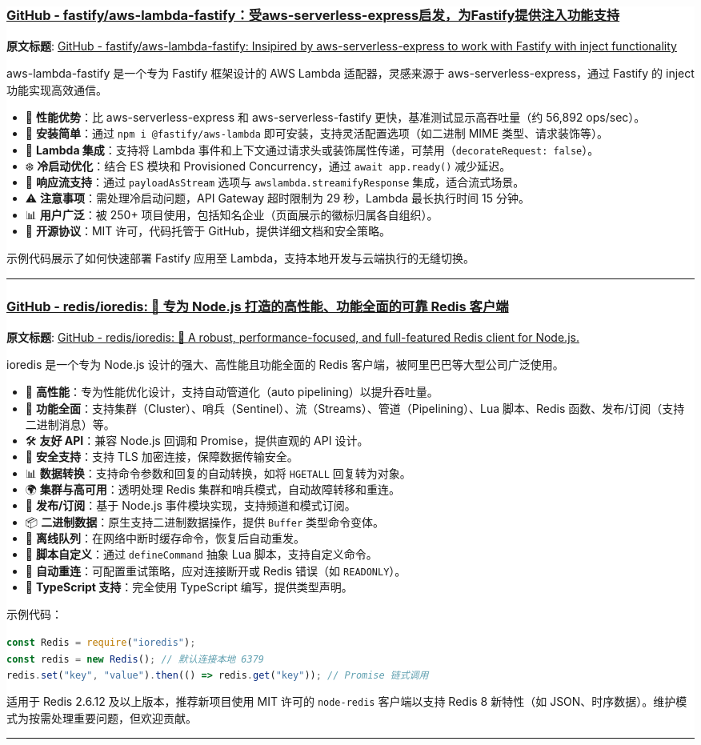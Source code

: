 
### [GitHub - fastify/aws-lambda-fastify：受aws-serverless-express启发，为Fastify提供注入功能支持](https://github.com/fastify/aws-lambda-fastify)

**原文标题**: [GitHub - fastify/aws-lambda-fastify: Insipired by aws-serverless-express to work with Fastify with inject functionality](https://github.com/fastify/aws-lambda-fastify)

aws-lambda-fastify 是一个专为 Fastify 框架设计的 AWS Lambda 适配器，灵感来源于 aws-serverless-express，通过 Fastify 的 inject 功能实现高效通信。

- 🚀 **性能优势**：比 aws-serverless-express 和 aws-serverless-fastify 更快，基准测试显示高吞吐量（约 56,892 ops/sec）。  
- 🔧 **安装简单**：通过 `npm i @fastify/aws-lambda` 即可安装，支持灵活配置选项（如二进制 MIME 类型、请求装饰等）。  
- 🔄 **Lambda 集成**：支持将 Lambda 事件和上下文通过请求头或装饰属性传递，可禁用（`decorateRequest: false`）。  
- ❄️ **冷启动优化**：结合 ES 模块和 Provisioned Concurrency，通过 `await app.ready()` 减少延迟。  
- 🌊 **响应流支持**：通过 `payloadAsStream` 选项与 `awslambda.streamifyResponse` 集成，适合流式场景。  
- ⚠️ **注意事项**：需处理冷启动问题，API Gateway 超时限制为 29 秒，Lambda 最长执行时间 15 分钟。  
- 📊 **用户广泛**：被 250+ 项目使用，包括知名企业（页面展示的徽标归属各自组织）。  
- 📜 **开源协议**：MIT 许可，代码托管于 GitHub，提供详细文档和安全策略。  

示例代码展示了如何快速部署 Fastify 应用至 Lambda，支持本地开发与云端执行的无缝切换。

---

### [GitHub - redis/ioredis: 🚀 专为 Node.js 打造的高性能、功能全面的可靠 Redis 客户端](https://github.com/redis/ioredis)

**原文标题**: [GitHub - redis/ioredis: 🚀 A robust, performance-focused, and full-featured Redis client for Node.js.](https://github.com/redis/ioredis)

ioredis 是一个专为 Node.js 设计的强大、高性能且功能全面的 Redis 客户端，被阿里巴巴等大型公司广泛使用。

- 🚀 **高性能**：专为性能优化设计，支持自动管道化（auto pipelining）以提升吞吐量。
- 🔄 **功能全面**：支持集群（Cluster）、哨兵（Sentinel）、流（Streams）、管道（Pipelining）、Lua 脚本、Redis 函数、发布/订阅（支持二进制消息）等。
- 🛠 **友好 API**：兼容 Node.js 回调和 Promise，提供直观的 API 设计。
- 🔐 **安全支持**：支持 TLS 加密连接，保障数据传输安全。
- 📊 **数据转换**：支持命令参数和回复的自动转换，如将 `HGETALL` 回复转为对象。
- 🌍 **集群与高可用**：透明处理 Redis 集群和哨兵模式，自动故障转移和重连。
- 📡 **发布/订阅**：基于 Node.js 事件模块实现，支持频道和模式订阅。
- 📦 **二进制数据**：原生支持二进制数据操作，提供 `Buffer` 类型命令变体。
- 🔄 **离线队列**：在网络中断时缓存命令，恢复后自动重发。
- 📜 **脚本自定义**：通过 `defineCommand` 抽象 Lua 脚本，支持自定义命令。
- 📅 **自动重连**：可配置重试策略，应对连接断开或 Redis 错误（如 `READONLY`）。
- 📖 **TypeScript 支持**：完全使用 TypeScript 编写，提供类型声明。

示例代码：
```javascript
const Redis = require("ioredis");
const redis = new Redis(); // 默认连接本地 6379
redis.set("key", "value").then(() => redis.get("key")); // Promise 链式调用
```

适用于 Redis 2.6.12 及以上版本，推荐新项目使用 MIT 许可的 `node-redis` 客户端以支持 Redis 8 新特性（如 JSON、时序数据）。维护模式为按需处理重要问题，但欢迎贡献。

---
